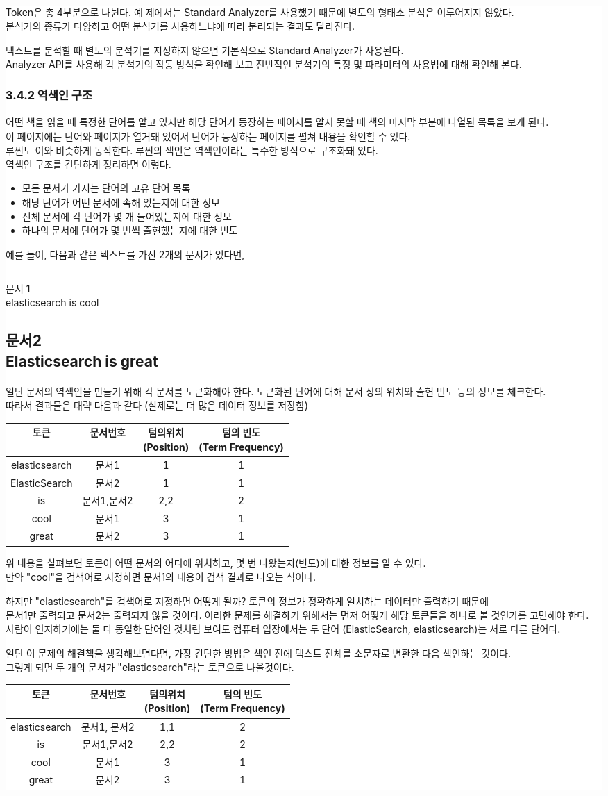 ~~~
~~~
Token은 총 4부분으로 나뉜다. 예 제에서는 Standard Analyzer를 사용했기 때문에 별도의 형태소 분석은 이루어지지 않았다.  
분석기의 종류가 다양하고 어떤 분석기를 사용하느냐에 따라 분리되는 결과도 달라진다.  

텍스트를 분석할 때 별도의 분석기를 지정하지 않으면 기본적으로 Standard Analyzer가 사용된다.  
Analyzer API를 사용해 각 분석기의 작동 방식을 확인해 보고 전반적인 분석기의 특징 및 파라미터의 사용법에 대해 확인해 본다.

### 3.4.2 역색인 구조
어떤 책을 읽을 때 특정한 단어를 알고 있지만 해당 단어가 등장하는 페이지를 알지 못할 때 책의 마지막 부분에 나열된 목록을 보게 된다.  
이 페이지에는 단어와 페이지가 열거돼 있어서 단어가 등장하는 페이지를 펼쳐 내용을 확인할 수 있다.  
루씬도 이와 비슷하게 동작한다. 루씬의 색인은 역색인이라는 특수한 방식으로 구조화돼 있다.  
역색인 구조를 간단하게 정리하면 이렇다.
- 모든 문서가 가지는 단어의 고유 단어 목록
- 해당 단어가 어떤 문서에 속해 있는지에 대한 정보
- 전체 문서에 각 단어가 몇 개 들어있는지에 대한 정보
- 하나의 문서에 단어가 몇 번씩 출현했는지에 대한 빈도

예를 들어, 다음과 같은 텍스트를 가진 2개의 문서가 있다면,

---
문서 1  
elasticsearch is cool

문서2  
Elasticsearch is great
---

일단 문서의 역색인을 만들기 위해 각 문서를 토큰화해야 한다. 토큰화된 단어에 대해 문서 상의 위치와 출현 빈도 등의 정보를 체크한다.  
따라서 결과물은 대략 다음과 같다 (실제로는 더 많은 데이터 정보를 저장함)

|      토큰       |  문서번호   | 텀의위치<br/>(Position) | 텀의 빈도<br/>(Term Frequency) |
|:-------------:|:-------:|:-------------------:|:--------------------------:|
| elasticsearch |   문서1   |          1          |             1              |
| ElasticSearch |   문서2   |          1          |             1              |
|      is       | 문서1,문서2 |         2,2         |             2              |
|     cool      |   문서1   |          3          |             1              |
|     great     |   문서2   |          3          |             1              |

위 내용을 살펴보면 토큰이 어떤 문서의 어디에 위치하고, 몇 번 나왔는지(빈도)에 대한 정보를 알 수 있다.  
만약 "cool"을 검색어로 지정하면 문서1의 내용이 검색 결과로 나오는 식이다.  

하지만 "elasticsearch"를 검색어로 지정하면 어떻게 될까? 토큰의 정보가 정확하게 일치하는 데이터만 출력하기 때문에  
문서1만 출력되고 문서2는 출력되지 않을 것이다. 이러한 문제를 해결하기 위해서는 먼저 어떻게 해당 토큰들을 하나로 볼 것인가를 고민해야 한다.  
사람이 인지하기에는 둘 다 동일한 단어인 것처럼 보여도 컴퓨터 입장에서는 두 단어 (ElasticSearch, elasticsearch)는 서로 다른 단어다.  

일단 이 문제의 해결책을 생각해보면다면, 가장 간단한 방법은 색인 전에 텍스트 전체를 소문자로 변환한 다음 색인하는 것이다.  
그렇게 되면 두 개의 문서가 "elasticsearch"라는 토큰으로 나올것이다.

|      토큰       |  문서번호   | 텀의위치<br/>(Position) | 텀의 빈도<br/>(Term Frequency) |
|:-------------:|:-------:|:-------------------:|:--------------------------:|
| elasticsearch |  문서1, 문서2  |         1,1         |             2              |
|      is       | 문서1,문서2 |         2,2         |             2              |
|     cool      |   문서1   |          3          |             1              |
|     great     |   문서2   |          3          |             1              |
